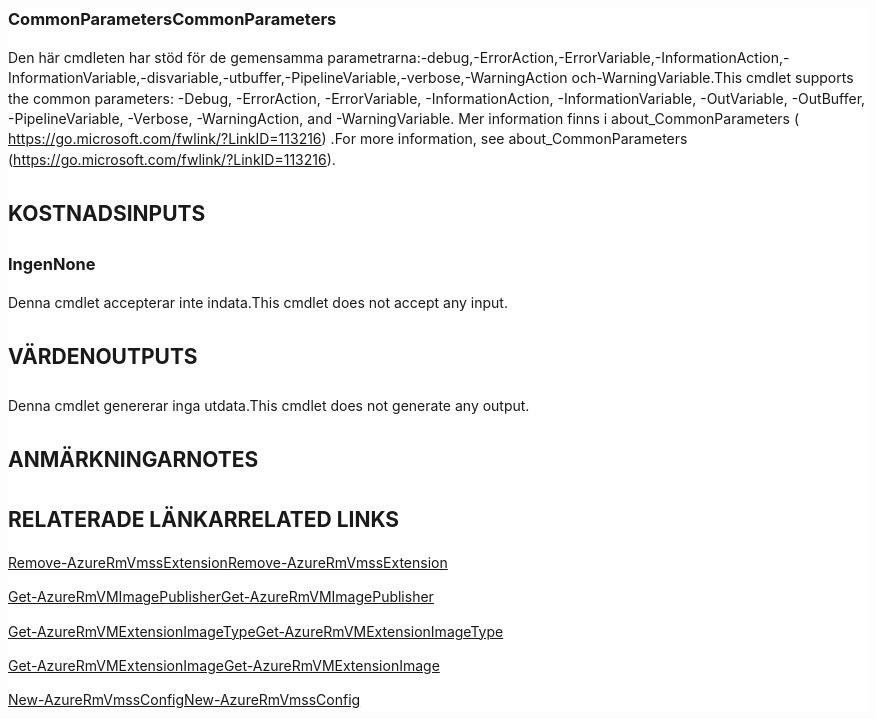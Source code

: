 ### <span data-ttu-id="998a0-139">CommonParameters</span><span class="sxs-lookup"><span data-stu-id="998a0-139">CommonParameters</span></span>
<span data-ttu-id="998a0-140">Den här cmdleten har stöd för de gemensamma parametrarna:-debug,-ErrorAction,-ErrorVariable,-InformationAction,-InformationVariable,-disvariable,-utbuffer,-PipelineVariable,-verbose,-WarningAction och-WarningVariable.</span><span class="sxs-lookup"><span data-stu-id="998a0-140">This cmdlet supports the common parameters: -Debug, -ErrorAction, -ErrorVariable, -InformationAction, -InformationVariable, -OutVariable, -OutBuffer, -PipelineVariable, -Verbose, -WarningAction, and -WarningVariable.</span></span> <span data-ttu-id="998a0-141">Mer information finns i about_CommonParameters ( https://go.microsoft.com/fwlink/?LinkID=113216) .</span><span class="sxs-lookup"><span data-stu-id="998a0-141">For more information, see about_CommonParameters (https://go.microsoft.com/fwlink/?LinkID=113216).</span></span>

## <span data-ttu-id="998a0-142">KOSTNADS</span><span class="sxs-lookup"><span data-stu-id="998a0-142">INPUTS</span></span>

### <span data-ttu-id="998a0-143">Ingen</span><span class="sxs-lookup"><span data-stu-id="998a0-143">None</span></span>
<span data-ttu-id="998a0-144">Denna cmdlet accepterar inte indata.</span><span class="sxs-lookup"><span data-stu-id="998a0-144">This cmdlet does not accept any input.</span></span>

## <span data-ttu-id="998a0-145">VÄRDEN</span><span class="sxs-lookup"><span data-stu-id="998a0-145">OUTPUTS</span></span>

###  
<span data-ttu-id="998a0-146">Denna cmdlet genererar inga utdata.</span><span class="sxs-lookup"><span data-stu-id="998a0-146">This cmdlet does not generate any output.</span></span>

## <span data-ttu-id="998a0-147">ANMÄRKNINGAR</span><span class="sxs-lookup"><span data-stu-id="998a0-147">NOTES</span></span>

## <span data-ttu-id="998a0-148">RELATERADE LÄNKAR</span><span class="sxs-lookup"><span data-stu-id="998a0-148">RELATED LINKS</span></span>

[<span data-ttu-id="998a0-149">Remove-AzureRmVmssExtension</span><span class="sxs-lookup"><span data-stu-id="998a0-149">Remove-AzureRmVmssExtension</span></span>](./Remove-AzureRmVmssExtension.md)

[<span data-ttu-id="998a0-150">Get-AzureRmVMImagePublisher</span><span class="sxs-lookup"><span data-stu-id="998a0-150">Get-AzureRmVMImagePublisher</span></span>](./Get-AzureRmVMImagePublisher.md)

[<span data-ttu-id="998a0-151">Get-AzureRmVMExtensionImageType</span><span class="sxs-lookup"><span data-stu-id="998a0-151">Get-AzureRmVMExtensionImageType</span></span>](./Get-AzureRmVMExtensionImageType.md)

[<span data-ttu-id="998a0-152">Get-AzureRmVMExtensionImage</span><span class="sxs-lookup"><span data-stu-id="998a0-152">Get-AzureRmVMExtensionImage</span></span>](./Get-AzureRmVMExtensionImage.md)

[<span data-ttu-id="998a0-153">New-AzureRmVmssConfig</span><span class="sxs-lookup"><span data-stu-id="998a0-153">New-AzureRmVmssConfig</span></span>](./New-AzureRmVmssConfig.md)
